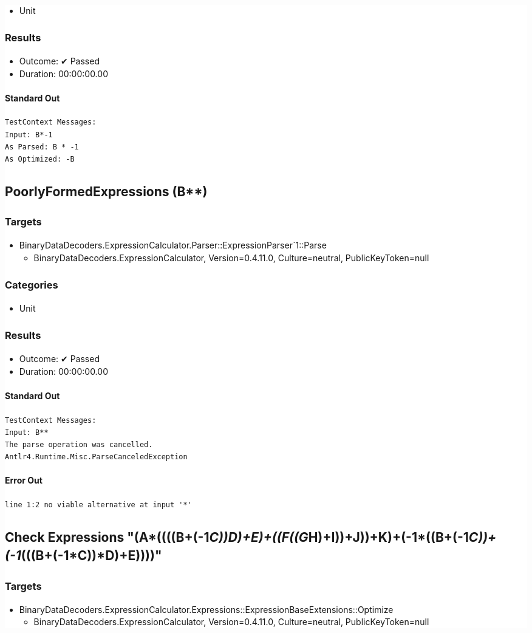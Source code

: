 * Unit

### Results

* Outcome: ✔ Passed
* Duration: 00:00:00.00

#### Standard Out

```
TestContext Messages:
Input: B*-1
As Parsed: B * -1
As Optimized: -B
```

## PoorlyFormedExpressions (B**)

### Targets

* BinaryDataDecoders.ExpressionCalculator.Parser::ExpressionParser`1::Parse
  * BinaryDataDecoders.ExpressionCalculator, Version=0.4.11.0, Culture=neutral, PublicKeyToken=null

### Categories

* Unit

### Results

* Outcome: ✔ Passed
* Duration: 00:00:00.00

#### Standard Out

```
TestContext Messages:
Input: B**
The parse operation was cancelled.
Antlr4.Runtime.Misc.ParseCanceledException
```

#### Error Out

```
line 1:2 no viable alternative at input '*'
```

## Check Expressions "(A*((((B+(-1*C))*D)+E)+((F*((G*H)+I))+J))+K)+(-1*((B+(-1*C))+(-1*(((B+(-1*C))*D)+E))))"

### Targets

* BinaryDataDecoders.ExpressionCalculator.Expressions::ExpressionBaseExtensions::Optimize
  * BinaryDataDecoders.ExpressionCalculator, Version=0.4.11.0, Culture=neutral, PublicKeyToken=null
